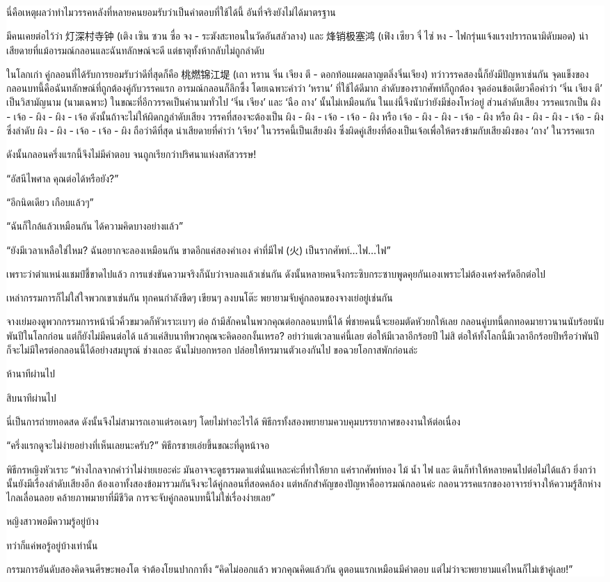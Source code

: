 นี่คือเหตุผลว่าทำไมวรรคหลังที่หลายคนยอมรับว่าเป็นคำตอบที่ใช้ได้นี้ อันที่จริงยังไม่ได้มาตรฐาน

มีคนเคยต่อไว้ว่า 灯深村寺钟 (เติง เซิน ซวน ซื่อ จง - ระฆังสะทอนในวัดอันสลัวลาง) และ 烽销极塞鸿 (เฟิง เซียว จี๋ ไซ่ หง - ไฟกรุ่นแจ้งแรงปรารถนามิดับมอด) น่าเสียดายที่แม้อารมณ์กลอนและฉันทลักษณ์จะดี แต่ธาตุทั้งห้ากลับไม่ถูกลำดับ 

ในโลกเก่า คู่กลอนที่ได้รับการยอมรับว่าดีที่สุดก็คือ 桃燃锦江堤 (เถา หราน จิ่น เจียง ตี - ดอกท้อแผดผลาญตลิ่งจิ่นเจียง) ทว่าวรรคสองนี้ก็ยังมีปัญหาเช่นกัน จุดแข็งของกลอนบทนี้คือฉันทลักษณ์ที่ถูกต้องคู่กับวรรคแรก อารมณ์กลอนก็ลึกซึ้ง โดยเฉพาะคำว่า ‘หราน’ ที่ใช้ได้ดีมาก ลำดับของรากศัพท์ก็ถูกต้อง จุดอ่อนข้อเดียวคือคำว่า ‘จิ่น เจียง ตี’ เป็นวิสามัญนาม (นามเฉพาะ) ในขณะที่อีกวรรคเป็นคำนามทั่วไป ‘จิ่น เจียง’ และ ‘ฉือ ถาง’ นั้นไม่เหมือนกัน ในแง่นี้จึงนับว่ายังมีช่องโหว่อยู่ ส่วนลำดับเสียง วรรคแรกเป็น ผิง - เจ้อ - ผิง - ผิง - เจ้อ ดังนั้นถ้าจะไม่ให้ผิดกฎลำดับเสียง วรรคที่สองจะต้องเป็น ผิง - ผิง - เจ้อ - เจ้อ - ผิง หรือ เจ้อ - ผิง - ผิง - เจ้อ - ผิง หรือ ผิง - ผิง - ผิง - เจ้อ - ผิง ซึ่งลำดับ ผิง - ผิง - เจ้อ - เจ้อ - ผิง ถือว่าดีที่สุด น่าเสียดายที่คำว่า ‘เจียง’ ในวรรคนี้เป็นเสียงผิง ซึ่งผิดคู่เสียงที่ต้องเป็นเจ้อเพื่อให้ตรงข้ามกับเสียงผิงของ ‘ถาง’ ในวรรคแรก

ดังนั้นกลอนครึ่งแรกนี้จึงไม่มีคำตอบ จนถูกเรียกว่าปริศนาแห่งสหัสวรรษ!

“อัสนีไพศาล คุณต่อได้หรือยัง?”

“อีกนิดเดียว เกือบแล้วๆ”

“ฉันก็ใกล้แล้วเหมือนกัน ได้ความคิดบางอย่างแล้ว”

“ยังมีเวลาเหลือใช่ไหม? ฉันอยากจะลองเหมือนกัน ขาดอีกแค่สองคำเอง คำที่มีไฟ (火) เป็นรากศัพท์...ไฟ...ไฟ”

เพราะว่าตำแหน่งแชมป์ชี้ขาดไปแล้ว การแข่งขันความจริงก็นับว่าจบลงแล้วเช่นกัน ดังนั้นหลายคนจึงกระซิบกระซาบพูดคุยกันเองเพราะไม่ต้องเคร่งครัดอีกต่อไป

เหล่ากรรมการก็ไม่ใส่ใจพวกเขาเช่นกัน ทุกคนกำลังขีดๆ เขียนๆ ลงบนโต๊ะ พยายามจับคู่กลอนของจางเย่อยู่เช่นกัน

จางเย่มองดูพวกกรรมการหน้านิ่วคิ้วขมวดก็หัวเราะเบาๆ ต่อ ถ้ามีสักคนในพวกคุณต่อกลอนบทนี้ได้ พี่ชายคนนี้จะยอมตัดหัวยกให้เลย กลอนคู่บทนี้ตกทอดมายาวนานนับร้อยนับพันปีในโลกก่อน แต่ก็ยังไม่มีคนต่อได้ แล้วแค่สิบนาทีพวกคุณจะคิดออกงั้นเหรอ? อย่าว่าแต่เวลาแค่นี้เลย ต่อให้มีเวลาอีกร้อยปี ไม่สิ ต่อให้ทั้งโลกนี้มีเวลาอีกร้อยปีหรือว่าพันปี ก็จะไม่มีใครต่อกลอนนี้ได้อย่างสมบูรณ์ ช่างเถอะ ฉันไม่บอกหรอก ปล่อยให้ทรมานตัวเองกันไป ขอฉวยโอกาสพักก่อนล่ะ

ห้านาทีผ่านไป

สิบนาทีผ่านไป

นี่เป็นการถ่ายทอดสด ดังนั้นจึงไม่สามารถเอาแต่รอเฉยๆ โดยไม่ทำอะไรได้ พิธีกรทั้งสองพยายามควบคุมบรรยากาศของงานให้ต่อเนื่อง 

“ครึ่งแรกดูจะไม่ง่ายอย่างที่เห็นเลยนะครับ?” พิธีกรชายเอ่ยขึ้นขณะที่ดูหน้าจอ 

พิธีกรหญิงหัวเราะ “ห่างไกลจากคำว่าไม่ง่ายเยอะค่ะ มันอาจจะดูธรรมดาแต่นั่นแหละค่ะที่ทำให้ยาก แค่รากศัพท์ทอง ไม้ น้ำ ไฟ และ ดินก็ทำให้หลายคนไปต่อไม่ได้แล้ว ยิ่งกว่านั้นยังมีเรื่องลำดับเสียงอีก ต้องเอาทั้งสองข้อมารวมกันจึงจะได้คู่กลอนที่สอดคล้อง แต่หลักสำคัญของปัญหาคืออารมณ์กลอนค่ะ กลอนวรรคแรกของอาจารย์จางให้ความรู้สึกห่างไกลเลื่อนลอย คล้ายภาพมายาที่มีชีวิต การจะจับคู่กลอนบทนี้ไม่ใช่เรื่องง่ายเลย”

หญิงสาวพอมีความรู้อยู่บ้าง 

ทว่าก็แค่พอรู้อยู่บ้างเท่านั้น

กรรมการอันดับสองคิดจนศีรษะพองโต จำต้องโยนปากกาทิ้ง “คิดไม่ออกแล้ว พวกคุณคิดแล้วกัน ดูตอนแรกเหมือนมีคำตอบ แต่ไม่ว่าจะพยายามแค่ไหนก็ไม่เข้าคู่เลย!”
